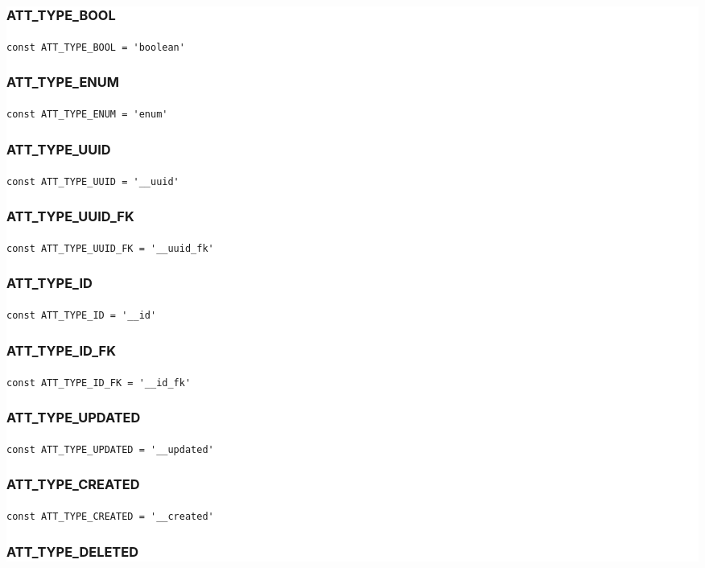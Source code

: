 
### ATT_TYPE_BOOL

    const ATT_TYPE_BOOL = 'boolean'





### ATT_TYPE_ENUM

    const ATT_TYPE_ENUM = 'enum'





### ATT_TYPE_UUID

    const ATT_TYPE_UUID = '__uuid'





### ATT_TYPE_UUID_FK

    const ATT_TYPE_UUID_FK = '__uuid_fk'





### ATT_TYPE_ID

    const ATT_TYPE_ID = '__id'





### ATT_TYPE_ID_FK

    const ATT_TYPE_ID_FK = '__id_fk'





### ATT_TYPE_UPDATED

    const ATT_TYPE_UPDATED = '__updated'





### ATT_TYPE_CREATED

    const ATT_TYPE_CREATED = '__created'





### ATT_TYPE_DELETED
